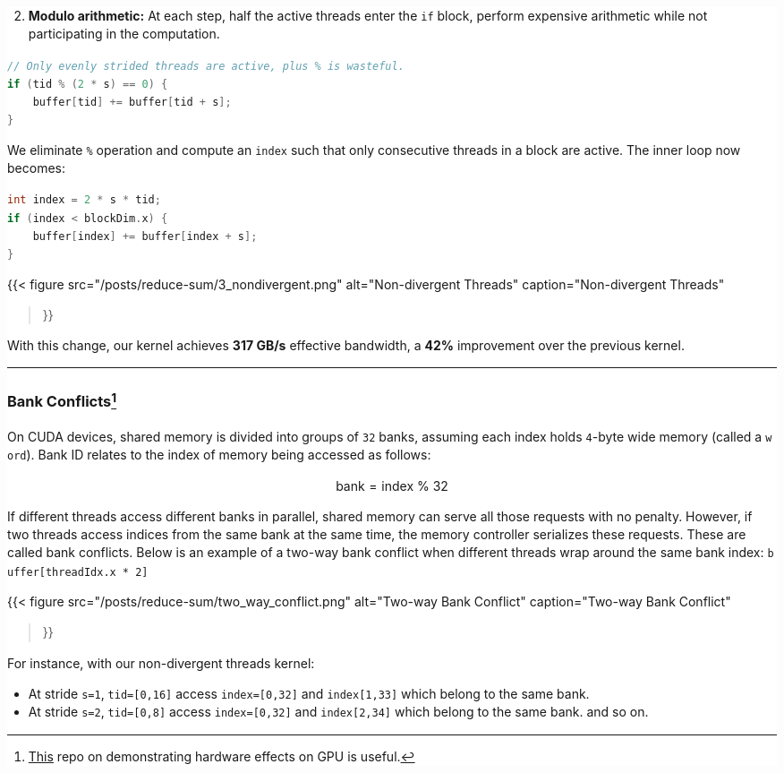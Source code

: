 2. **Modulo arithmetic:** At each step, half the active threads enter the `if` block, perform expensive arithmetic while not participating in the computation.

```cpp
// Only evenly strided threads are active, plus % is wasteful.
if (tid % (2 * s) == 0) {
    buffer[tid] += buffer[tid + s];
}
```

We eliminate `%` operation and compute an `index` such that only consecutive threads in a block are active.
The inner loop now becomes:

```cpp
int index = 2 * s * tid;
if (index < blockDim.x) {
    buffer[index] += buffer[index + s];
}
```

{{< figure
    src="/posts/reduce-sum/3_nondivergent.png"
    alt="Non-divergent Threads"
    caption="Non-divergent Threads"
>}}

With this change, our kernel achieves **317 GB/s** effective bandwidth, a **42%** improvement over the previous kernel.

---
### Bank Conflicts[^bank-conflicts]

On CUDA devices, shared memory is divided into groups of `32` banks, assuming each index holds `4`-byte wide memory (called a `word`). Bank ID relates to the index of memory being accessed as follows:

$$
  \text{bank} = \text{index } \% \text{ 32}
$$

If different threads access different banks in parallel, shared memory can serve all those requests with no penalty. However, if two threads access indices from the same bank at the same time, the memory controller serializes these requests. These are called bank conflicts. Below is an example of a two-way bank conflict when different threads wrap around the same bank index: `buffer[threadIdx.x * 2]`

{{< figure
    src="/posts/reduce-sum/two_way_conflict.png"
    alt="Two-way Bank Conflict"
    caption="Two-way Bank Conflict"
>}}

For instance, with our non-divergent threads kernel:
* At stride `s=1`, `tid=[0,16]` access `index=[0,32]` and `index[1,33]` which belong to the same bank.
* At stride `s=2`, `tid=[0,8]` access `index=[0,32]` and `index[2,34]` which belong to the same bank.
and so on.


[^associativity]: Associativity [`(a + b) + c = a + (b + c)`] is a trait of highly parallel algorithms: since grouping of operations does not affect the result, algorithms can compute partial results independently.
[^ampere-datasheet]: [NVIDIA Ampere Architecture Datasheet](https://www.nvidia.com/content/PDF/nvidia-ampere-ga-102-gpu-architecture-whitepaper-v2.1.pdf)
[^bank-conflicts]: [This](https://github.com/Kobzol/hardware-effects-gpu/tree/master/bank-conflicts) repo on demonstrating hardware effects on GPU is useful.
[^nvidia-guide]: [Optimizing Parallel Reduction in CUDA, M Harris](https://developer.download.nvidia.com/assets/cuda/files/reduction.pdf)